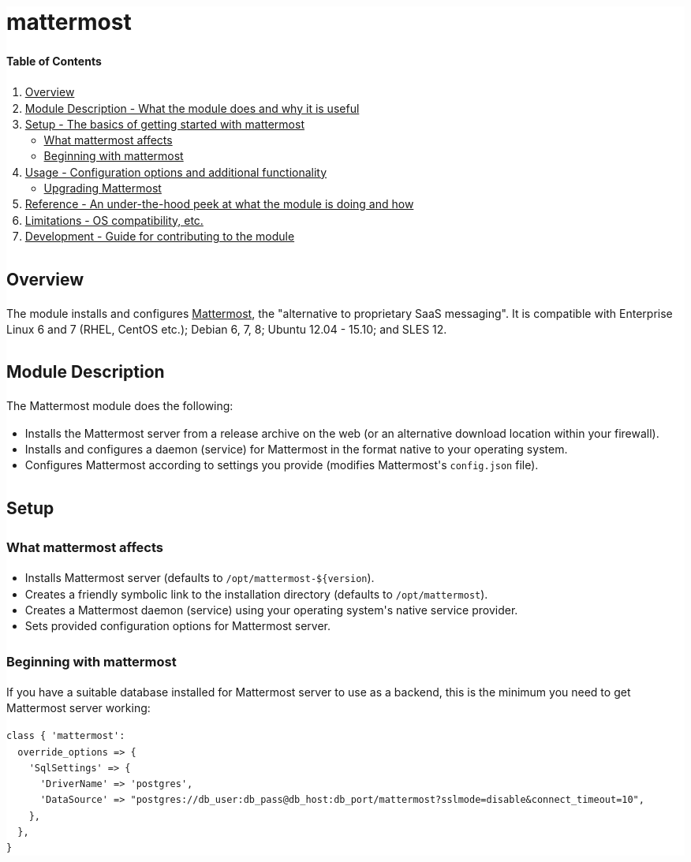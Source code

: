 # mattermost

#### Table of Contents

1. [Overview](#overview)
2. [Module Description - What the module does and why it is useful](#module-description)
3. [Setup - The basics of getting started with mattermost](#setup)
    * [What mattermost affects](#what-mattermost-affects)
    * [Beginning with mattermost](#beginning-with-mattermost)
4. [Usage - Configuration options and additional functionality](#usage)
    * [Upgrading Mattermost](#upgrading-mattermost)
5. [Reference - An under-the-hood peek at what the module is doing and how](#reference)
5. [Limitations - OS compatibility, etc.](#limitations)
6. [Development - Guide for contributing to the module](#development)

## Overview

The module installs and configures [Mattermost](http://www.mattermost.org/), the
"alternative to proprietary SaaS messaging".  It is compatible with Enterprise
Linux 6 and 7 (RHEL, CentOS etc.); Debian 6, 7, 8; Ubuntu 12.04 - 15.10; and
SLES 12.

## Module Description

The Mattermost module does the following:

 - Installs the Mattermost server from a release archive on the web (or an
   alternative download location within your firewall).
 - Installs and configures a daemon (service) for Mattermost in the format
   native to your operating system.
 - Configures Mattermost according to settings you provide (modifies
   Mattermost's `config.json` file).

## Setup

### What mattermost affects

* Installs Mattermost server (defaults to `/opt/mattermost-${version`).
* Creates a friendly symbolic link to the installation directory (defaults to
  `/opt/mattermost`).
* Creates a Mattermost daemon (service) using your operating system's native
  service provider.
* Sets provided configuration options for Mattermost server.

### Beginning with mattermost

If you have a suitable database installed for Mattermost server to use as a
backend, this is the minimum you need to get Mattermost server working:

````puppet
class { 'mattermost':
  override_options => {
    'SqlSettings' => {
      'DriverName' => 'postgres',
      'DataSource' => "postgres://db_user:db_pass@db_host:db_port/mattermost?sslmode=disable&connect_timeout=10",
    },
  },
}
````
